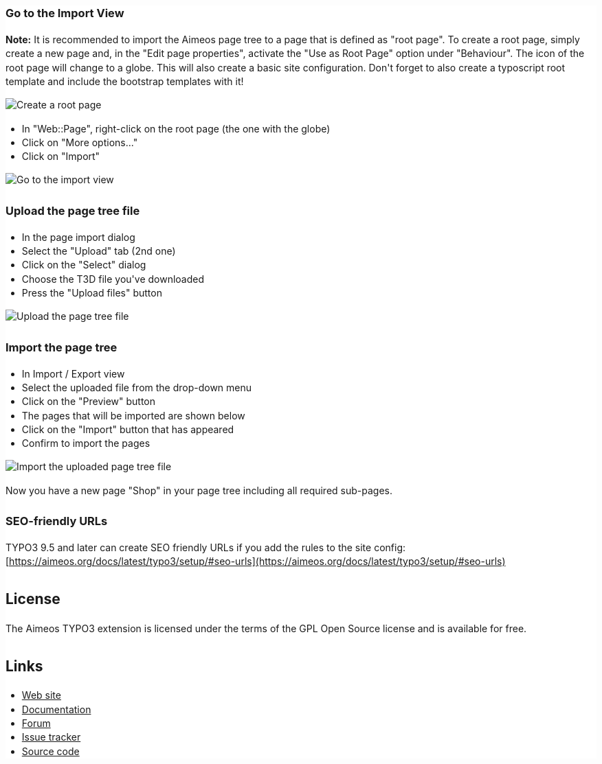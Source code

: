 ### Go to the Import View

**Note:** It is recommended to import the Aimeos page tree to a page that is defined as "root page". To create a root page, simply create a new page and, in the "Edit page properties", activate the "Use as Root Page" option under "Behaviour". The icon of the root page will change to a globe. This will also create a basic site configuration. Don't forget to also create a typoscript root template and include the bootstrap templates with it!

![Create a root page](https://user-images.githubusercontent.com/213803/211549273-1d3883dd-710c-4e27-8dbb-3de6e45680d7.jpg)

* In "Web::Page", right-click on the root page (the one with the globe)
* Click on "More options..."
* Click on "Import"

![Go to the import view](https://user-images.githubusercontent.com/213803/211550212-df6daa73-74cd-459e-8d25-a56c413c175d.jpg)

### Upload the page tree file

* In the page import dialog
* Select the "Upload" tab (2nd one)
* Click on the "Select" dialog
* Choose the T3D file you've downloaded
* Press the "Upload files" button

![Upload the page tree file](https://user-images.githubusercontent.com/8647429/212347778-17238e05-7494-4413-adb3-a54b2b524e05.png)

### Import the page tree

* In Import / Export view
* Select the uploaded file from the drop-down menu
* Click on the "Preview" button
* The pages that will be imported are shown below
* Click on the "Import" button that has appeared
* Confirm to import the pages

![Import the uploaded page tree file](https://user-images.githubusercontent.com/8647429/212348040-c3e10b60-5579-4d1b-becc-72548826c6db.png)

Now you have a new page "Shop" in your page tree including all required sub-pages.

### SEO-friendly URLs

TYPO3 9.5 and later can create SEO friendly URLs if you add the rules to the site config:
[https://aimeos.org/docs/latest/typo3/setup/#seo-urls](https://aimeos.org/docs/latest/typo3/setup/#seo-urls)

## License

The Aimeos TYPO3 extension is licensed under the terms of the GPL Open Source
license and is available for free.

## Links

* [Web site](https://aimeos.org/integrations/typo3-shop-extension/)
* [Documentation](https://aimeos.org/docs/TYPO3)
* [Forum](https://aimeos.org/help/typo3-extension-f16/)
* [Issue tracker](https://github.com/aimeos/aimeos-typo3/issues)
* [Source code](https://github.com/aimeos/aimeos-typo3)
